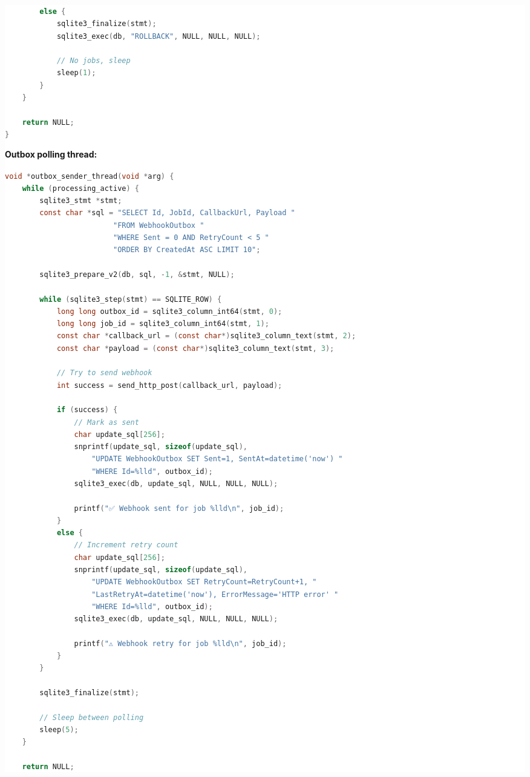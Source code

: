```c
        else {
            sqlite3_finalize(stmt);
            sqlite3_exec(db, "ROLLBACK", NULL, NULL, NULL);

            // No jobs, sleep
            sleep(1);
        }
    }

    return NULL;
}
```

**Outbox polling thread:**
```c
void *outbox_sender_thread(void *arg) {
    while (processing_active) {
        sqlite3_stmt *stmt;
        const char *sql = "SELECT Id, JobId, CallbackUrl, Payload "
                         "FROM WebhookOutbox "
                         "WHERE Sent = 0 AND RetryCount < 5 "
                         "ORDER BY CreatedAt ASC LIMIT 10";

        sqlite3_prepare_v2(db, sql, -1, &stmt, NULL);

        while (sqlite3_step(stmt) == SQLITE_ROW) {
            long long outbox_id = sqlite3_column_int64(stmt, 0);
            long long job_id = sqlite3_column_int64(stmt, 1);
            const char *callback_url = (const char*)sqlite3_column_text(stmt, 2);
            const char *payload = (const char*)sqlite3_column_text(stmt, 3);

            // Try to send webhook
            int success = send_http_post(callback_url, payload);

            if (success) {
                // Mark as sent
                char update_sql[256];
                snprintf(update_sql, sizeof(update_sql),
                    "UPDATE WebhookOutbox SET Sent=1, SentAt=datetime('now') "
                    "WHERE Id=%lld", outbox_id);
                sqlite3_exec(db, update_sql, NULL, NULL, NULL);

                printf("✅ Webhook sent for job %lld\n", job_id);
            }
            else {
                // Increment retry count
                char update_sql[256];
                snprintf(update_sql, sizeof(update_sql),
                    "UPDATE WebhookOutbox SET RetryCount=RetryCount+1, "
                    "LastRetryAt=datetime('now'), ErrorMessage='HTTP error' "
                    "WHERE Id=%lld", outbox_id);
                sqlite3_exec(db, update_sql, NULL, NULL, NULL);

                printf("⚠️ Webhook retry for job %lld\n", job_id);
            }
        }

        sqlite3_finalize(stmt);

        // Sleep between polling
        sleep(5);
    }

    return NULL;
```